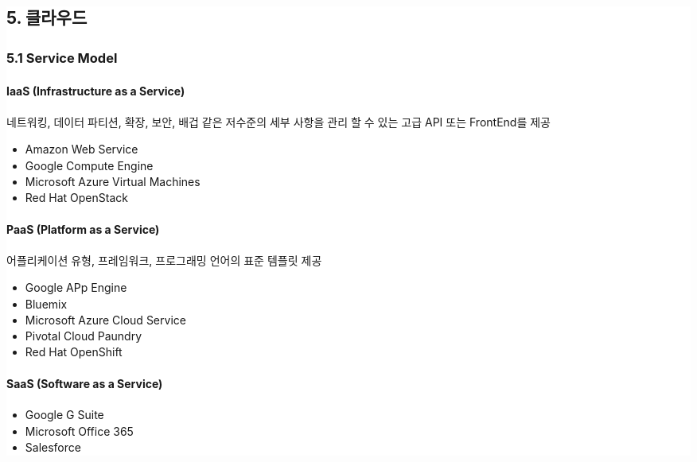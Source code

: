
## 5. 클라우드
### 5.1 Service Model
#### IaaS (Infrastructure as a Service)
네트워킹, 데이터 파티션, 확장, 보안, 배겁 같은 저수준의 세부 사항을 관리 할 수 있는 고급 API 또는 FrontEnd를 제공
- Amazon Web Service
- Google Compute Engine
- Microsoft Azure Virtual Machines
- Red Hat OpenStack
#### PaaS (Platform as a Service)
어플리케이션 유형, 프레임워크, 프로그래밍 언어의 표준 템플릿 제공
- Google APp Engine
- Bluemix
- Microsoft Azure Cloud Service
- Pivotal Cloud Paundry
- Red Hat OpenShift
#### SaaS (Software as a Service)
- Google G Suite
- Microsoft Office 365
- Salesforce














